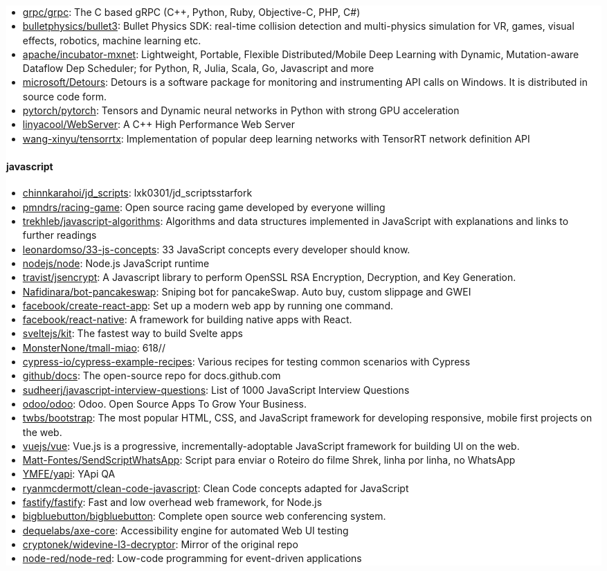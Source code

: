* [grpc/grpc](https://github.com/grpc/grpc): The C based gRPC (C++, Python, Ruby, Objective-C, PHP, C#)
* [bulletphysics/bullet3](https://github.com/bulletphysics/bullet3): Bullet Physics SDK: real-time collision detection and multi-physics simulation for VR, games, visual effects, robotics, machine learning etc.
* [apache/incubator-mxnet](https://github.com/apache/incubator-mxnet): Lightweight, Portable, Flexible Distributed/Mobile Deep Learning with Dynamic, Mutation-aware Dataflow Dep Scheduler; for Python, R, Julia, Scala, Go, Javascript and more
* [microsoft/Detours](https://github.com/microsoft/Detours): Detours is a software package for monitoring and instrumenting API calls on Windows. It is distributed in source code form.
* [pytorch/pytorch](https://github.com/pytorch/pytorch): Tensors and Dynamic neural networks in Python with strong GPU acceleration
* [linyacool/WebServer](https://github.com/linyacool/WebServer): A C++ High Performance Web Server
* [wang-xinyu/tensorrtx](https://github.com/wang-xinyu/tensorrtx): Implementation of popular deep learning networks with TensorRT network definition API

#### javascript
* [chinnkarahoi/jd_scripts](https://github.com/chinnkarahoi/jd_scripts): lxk0301/jd_scriptsstarfork
* [pmndrs/racing-game](https://github.com/pmndrs/racing-game):  Open source racing game developed by everyone willing
* [trekhleb/javascript-algorithms](https://github.com/trekhleb/javascript-algorithms):  Algorithms and data structures implemented in JavaScript with explanations and links to further readings
* [leonardomso/33-js-concepts](https://github.com/leonardomso/33-js-concepts):  33 JavaScript concepts every developer should know.
* [nodejs/node](https://github.com/nodejs/node): Node.js JavaScript runtime 
* [travist/jsencrypt](https://github.com/travist/jsencrypt): A Javascript library to perform OpenSSL RSA Encryption, Decryption, and Key Generation.
* [Nafidinara/bot-pancakeswap](https://github.com/Nafidinara/bot-pancakeswap): Sniping bot for pancakeSwap. Auto buy, custom slippage and GWEI
* [facebook/create-react-app](https://github.com/facebook/create-react-app): Set up a modern web app by running one command.
* [facebook/react-native](https://github.com/facebook/react-native): A framework for building native apps with React.
* [sveltejs/kit](https://github.com/sveltejs/kit): The fastest way to build Svelte apps
* [MonsterNone/tmall-miao](https://github.com/MonsterNone/tmall-miao): 618//
* [cypress-io/cypress-example-recipes](https://github.com/cypress-io/cypress-example-recipes): Various recipes for testing common scenarios with Cypress
* [github/docs](https://github.com/github/docs): The open-source repo for docs.github.com
* [sudheerj/javascript-interview-questions](https://github.com/sudheerj/javascript-interview-questions): List of 1000 JavaScript Interview Questions
* [odoo/odoo](https://github.com/odoo/odoo): Odoo. Open Source Apps To Grow Your Business.
* [twbs/bootstrap](https://github.com/twbs/bootstrap): The most popular HTML, CSS, and JavaScript framework for developing responsive, mobile first projects on the web.
* [vuejs/vue](https://github.com/vuejs/vue):  Vue.js is a progressive, incrementally-adoptable JavaScript framework for building UI on the web.
* [Matt-Fontes/SendScriptWhatsApp](https://github.com/Matt-Fontes/SendScriptWhatsApp): Script para enviar o Roteiro do filme Shrek, linha por linha, no WhatsApp
* [YMFE/yapi](https://github.com/YMFE/yapi): YApi QA
* [ryanmcdermott/clean-code-javascript](https://github.com/ryanmcdermott/clean-code-javascript):  Clean Code concepts adapted for JavaScript
* [fastify/fastify](https://github.com/fastify/fastify): Fast and low overhead web framework, for Node.js
* [bigbluebutton/bigbluebutton](https://github.com/bigbluebutton/bigbluebutton): Complete open source web conferencing system.
* [dequelabs/axe-core](https://github.com/dequelabs/axe-core): Accessibility engine for automated Web UI testing
* [cryptonek/widevine-l3-decryptor](https://github.com/cryptonek/widevine-l3-decryptor): Mirror of the original repo
* [node-red/node-red](https://github.com/node-red/node-red): Low-code programming for event-driven applications
